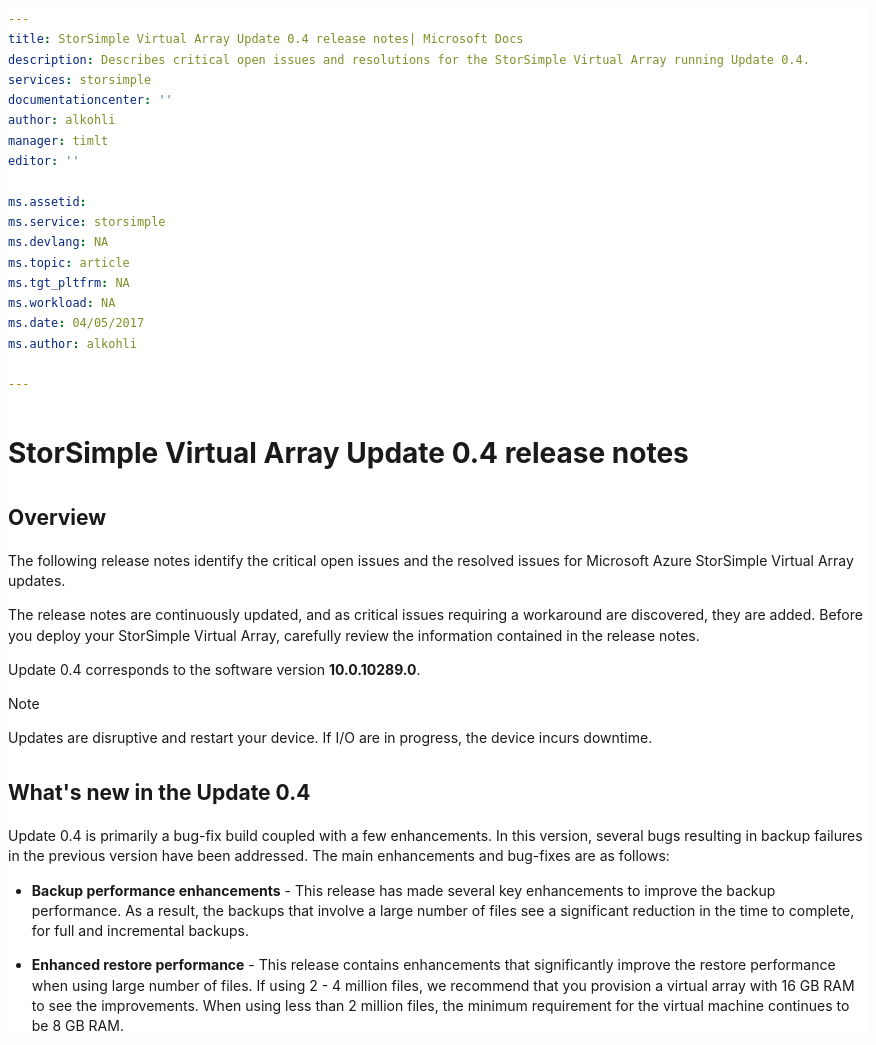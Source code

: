 ```yaml
---
title: StorSimple Virtual Array Update 0.4 release notes| Microsoft Docs
description: Describes critical open issues and resolutions for the StorSimple Virtual Array running Update 0.4.
services: storsimple
documentationcenter: ''
author: alkohli
manager: timlt
editor: ''

ms.assetid: 
ms.service: storsimple
ms.devlang: NA
ms.topic: article
ms.tgt_pltfrm: NA
ms.workload: NA
ms.date: 04/05/2017
ms.author: alkohli

---
```

# StorSimple Virtual Array Update 0.4 release notes

## Overview

The following release notes identify the critical open issues and the resolved issues for Microsoft Azure StorSimple Virtual Array updates.

The release notes are continuously updated, and as critical issues requiring a workaround are discovered, they are added. Before you deploy your StorSimple Virtual Array, carefully review the information contained in the release notes.

Update 0.4 corresponds to the software version **10.0.10289.0**.

> [!NOTE]
> Updates are disruptive and restart your device. If I/O are in progress, the device incurs downtime.


## What's new in the Update 0.4
Update 0.4 is primarily a bug-fix build coupled with a few enhancements. In this version, several bugs resulting in backup failures in the previous version have been addressed. The main enhancements and bug-fixes are as follows:

- **Backup performance enhancements** - This release has made several key enhancements to improve the backup performance. As a result, the backups that involve a large number of files see a significant reduction in the time to complete, for full and incremental backups.

- **Enhanced restore performance** - This release contains enhancements that significantly improve the restore performance when using large number of files. If using 2 - 4 million files, we recommend that you provision a virtual array with 16 GB RAM to see the improvements. When using less than 2 million files, the minimum requirement for the virtual machine continues to be 8 GB RAM.
